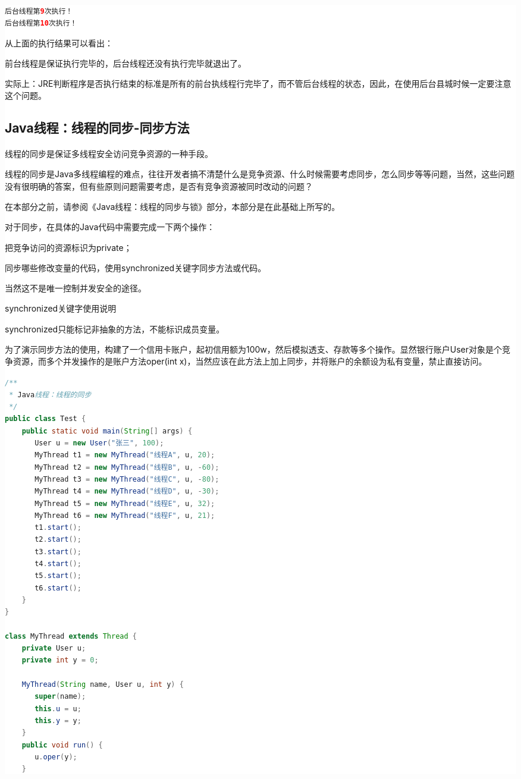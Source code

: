 ```java
后台线程第9次执行！  
后台线程第10次执行！
```
从上面的执行结果可以看出：

前台线程是保证执行完毕的，后台线程还没有执行完毕就退出了。 

实际上：JRE判断程序是否执行结束的标准是所有的前台执线程行完毕了，而不管后台线程的状态，因此，在使用后台县城时候一定要注意这个问题。



## Java线程：线程的同步-同步方法
线程的同步是保证多线程安全访问竞争资源的一种手段。

线程的同步是Java多线程编程的难点，往往开发者搞不清楚什么是竞争资源、什么时候需要考虑同步，怎么同步等等问题，当然，这些问题没有很明确的答案，但有些原则问题需要考虑，是否有竞争资源被同时改动的问题？

在本部分之前，请参阅《Java线程：线程的同步与锁》部分，本部分是在此基础上所写的。

对于同步，在具体的Java代码中需要完成一下两个操作：

把竞争访问的资源标识为private；

同步哪些修改变量的代码，使用synchronized关键字同步方法或代码。

 当然这不是唯一控制并发安全的途径。
 
 synchronized关键字使用说明
 
 synchronized只能标记非抽象的方法，不能标识成员变量。
 
 为了演示同步方法的使用，构建了一个信用卡账户，起初信用额为100w，然后模拟透支、存款等多个操作。显然银行账户User对象是个竞争资源，而多个并发操作的是账户方法oper(int x)，当然应该在此方法上加上同步，并将账户的余额设为私有变量，禁止直接访问。 


```java
/** 
 * Java线程：线程的同步 
 */  
public class Test {  
    public static void main(String[] args) {  
       User u = new User("张三", 100);  
       MyThread t1 = new MyThread("线程A", u, 20);  
       MyThread t2 = new MyThread("线程B", u, -60);  
       MyThread t3 = new MyThread("线程C", u, -80);  
       MyThread t4 = new MyThread("线程D", u, -30);  
       MyThread t5 = new MyThread("线程E", u, 32);  
       MyThread t6 = new MyThread("线程F", u, 21);  
       t1.start();  
       t2.start();  
       t3.start();  
       t4.start();  
       t5.start();  
       t6.start();  
    }  
}  
   
class MyThread extends Thread {  
    private User u;  
    private int y = 0;  
   
    MyThread(String name, User u, int y) {  
       super(name);  
       this.u = u;  
       this.y = y;  
    }  
    public void run() {  
       u.oper(y);  
    }  
```